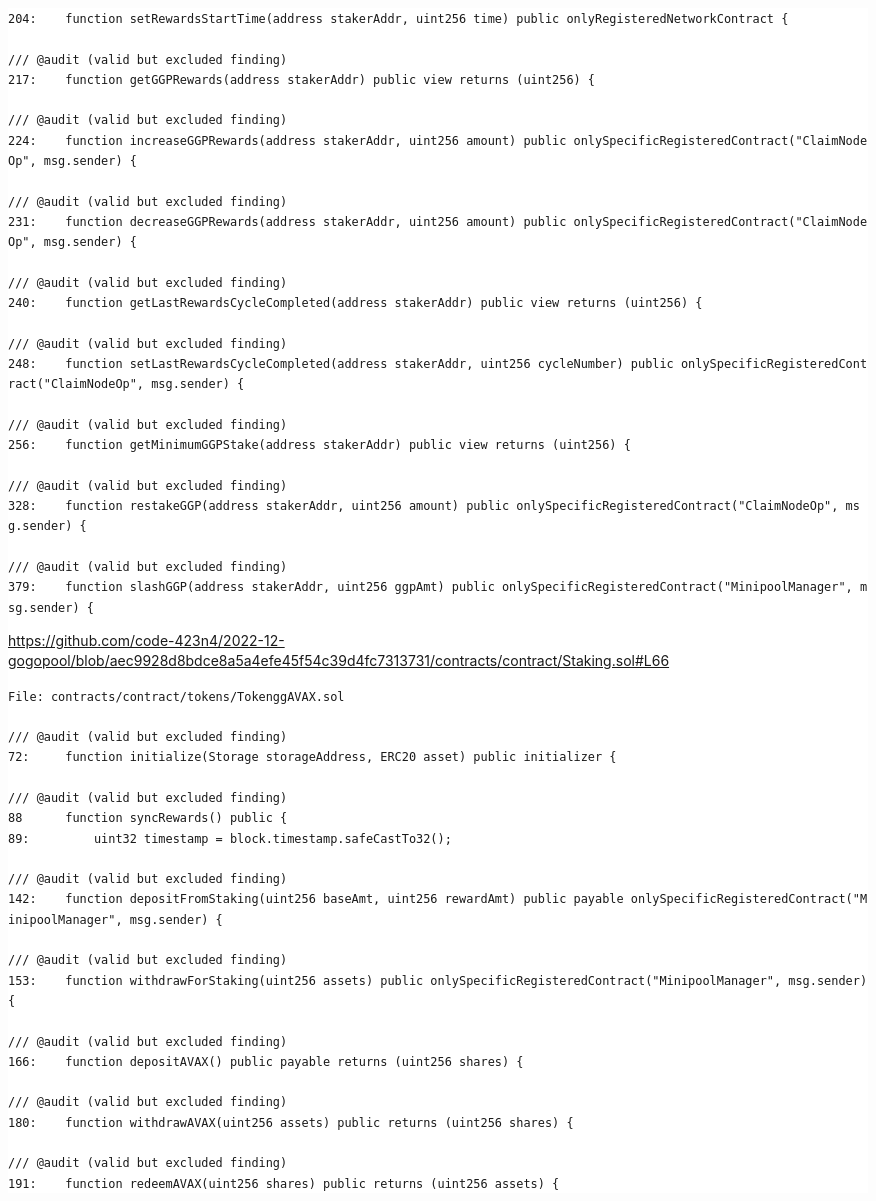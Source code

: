 ```solidity
204:  	function setRewardsStartTime(address stakerAddr, uint256 time) public onlyRegisteredNetworkContract {

/// @audit (valid but excluded finding)
217:  	function getGGPRewards(address stakerAddr) public view returns (uint256) {

/// @audit (valid but excluded finding)
224:  	function increaseGGPRewards(address stakerAddr, uint256 amount) public onlySpecificRegisteredContract("ClaimNodeOp", msg.sender) {

/// @audit (valid but excluded finding)
231:  	function decreaseGGPRewards(address stakerAddr, uint256 amount) public onlySpecificRegisteredContract("ClaimNodeOp", msg.sender) {

/// @audit (valid but excluded finding)
240:  	function getLastRewardsCycleCompleted(address stakerAddr) public view returns (uint256) {

/// @audit (valid but excluded finding)
248:  	function setLastRewardsCycleCompleted(address stakerAddr, uint256 cycleNumber) public onlySpecificRegisteredContract("ClaimNodeOp", msg.sender) {

/// @audit (valid but excluded finding)
256:  	function getMinimumGGPStake(address stakerAddr) public view returns (uint256) {

/// @audit (valid but excluded finding)
328:  	function restakeGGP(address stakerAddr, uint256 amount) public onlySpecificRegisteredContract("ClaimNodeOp", msg.sender) {

/// @audit (valid but excluded finding)
379:  	function slashGGP(address stakerAddr, uint256 ggpAmt) public onlySpecificRegisteredContract("MinipoolManager", msg.sender) {

```
https://github.com/code-423n4/2022-12-gogopool/blob/aec9928d8bdce8a5a4efe45f54c39d4fc7313731/contracts/contract/Staking.sol#L66

```solidity
File: contracts/contract/tokens/TokenggAVAX.sol

/// @audit (valid but excluded finding)
72:   	function initialize(Storage storageAddress, ERC20 asset) public initializer {

/// @audit (valid but excluded finding)
88    	function syncRewards() public {
89:   		uint32 timestamp = block.timestamp.safeCastTo32();

/// @audit (valid but excluded finding)
142:  	function depositFromStaking(uint256 baseAmt, uint256 rewardAmt) public payable onlySpecificRegisteredContract("MinipoolManager", msg.sender) {

/// @audit (valid but excluded finding)
153:  	function withdrawForStaking(uint256 assets) public onlySpecificRegisteredContract("MinipoolManager", msg.sender) {

/// @audit (valid but excluded finding)
166:  	function depositAVAX() public payable returns (uint256 shares) {

/// @audit (valid but excluded finding)
180:  	function withdrawAVAX(uint256 assets) public returns (uint256 shares) {

/// @audit (valid but excluded finding)
191:  	function redeemAVAX(uint256 shares) public returns (uint256 assets) {

```